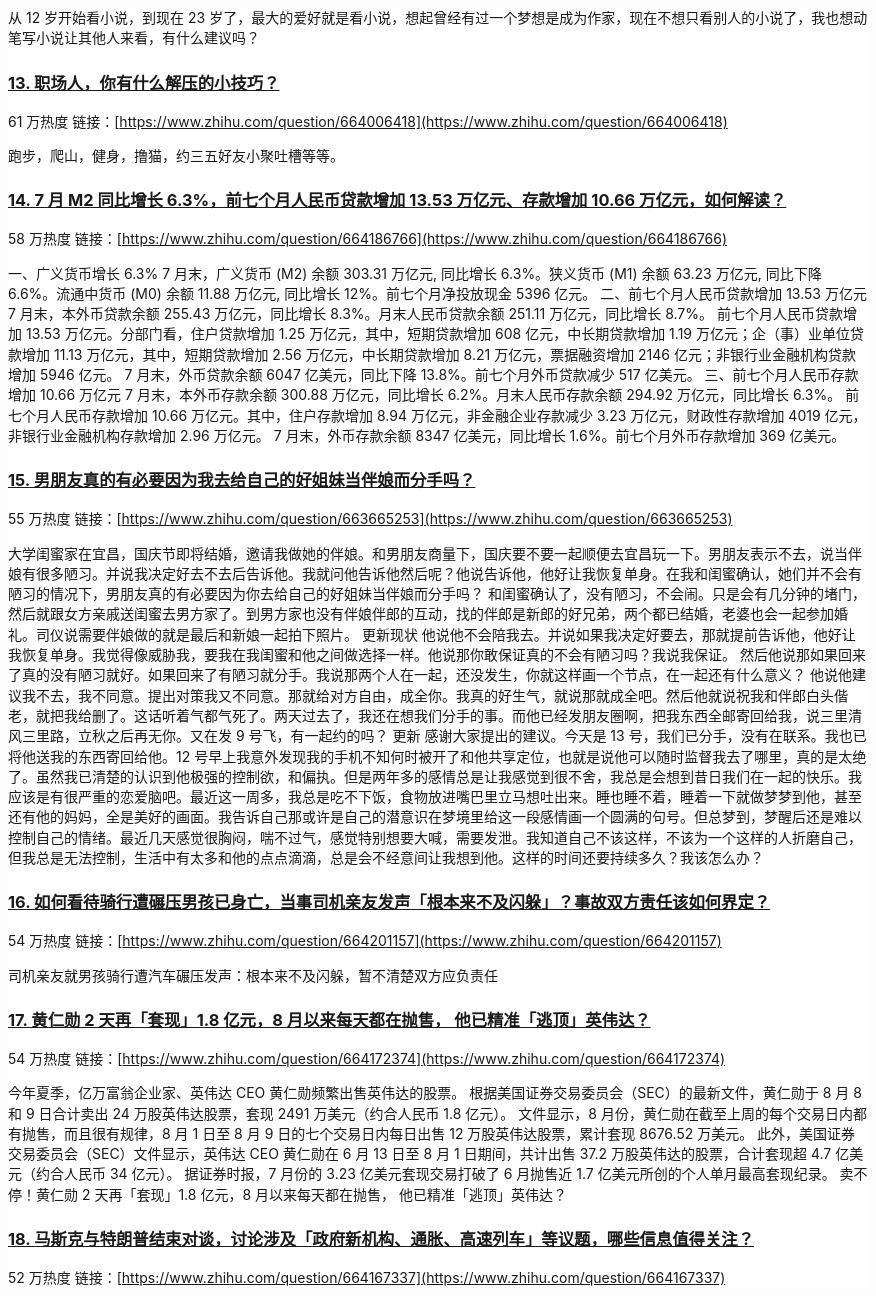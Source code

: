 从 12 岁开始看小说，到现在 23 岁了，最大的爱好就是看小说，想起曾经有过一个梦想是成为作家，现在不想只看别人的小说了，我也想动笔写小说让其他人来看，有什么建议吗？

### [13. 职场人，你有什么解压的小技巧？](https://www.zhihu.com/question/664006418)
61 万热度 链接：[https://www.zhihu.com/question/664006418](https://www.zhihu.com/question/664006418)

跑步，爬山，健身，撸猫，约三五好友小聚吐槽等等。

### [14. 7 月 M2 同比增长 6.3%，前七个月人民币贷款增加 13.53 万亿元、存款增加 10.66 万亿元，如何解读？](https://www.zhihu.com/question/664186766)
58 万热度 链接：[https://www.zhihu.com/question/664186766](https://www.zhihu.com/question/664186766)

一、广义货币增长 6.3% 7 月末，广义货币 (M2) 余额 303.31 万亿元, 同比增长 6.3%。狭义货币 (M1) 余额 63.23 万亿元, 同比下降 6.6%。流通中货币 (M0) 余额 11.88 万亿元, 同比增长 12%。前七个月净投放现金 5396 亿元。 二、前七个月人民币贷款增加 13.53 万亿元 7 月末，本外币贷款余额 255.43 万亿元，同比增长 8.3%。月末人民币贷款余额 251.11 万亿元，同比增长 8.7%。 前七个月人民币贷款增加 13.53 万亿元。分部门看，住户贷款增加 1.25 万亿元，其中，短期贷款增加 608 亿元，中长期贷款增加 1.19 万亿元；企（事）业单位贷款增加 11.13 万亿元，其中，短期贷款增加 2.56 万亿元，中长期贷款增加 8.21 万亿元，票据融资增加 2146 亿元；非银行业金融机构贷款增加 5946 亿元。 7 月末，外币贷款余额 6047 亿美元，同比下降 13.8%。前七个月外币贷款减少 517 亿美元。 三、前七个月人民币存款增加 10.66 万亿元 7 月末，本外币存款余额 300.88 万亿元，同比增长 6.2%。月末人民币存款余额 294.92 万亿元，同比增长 6.3%。 前七个月人民币存款增加 10.66 万亿元。其中，住户存款增加 8.94 万亿元，非金融企业存款减少 3.23 万亿元，财政性存款增加 4019 亿元，非银行业金融机构存款增加 2.96 万亿元。 7 月末，外币存款余额 8347 亿美元，同比增长 1.6%。前七个月外币存款增加 369 亿美元。

### [15. 男朋友真的有必要因为我去给自己的好姐妹当伴娘而分手吗？](https://www.zhihu.com/question/663665253)
55 万热度 链接：[https://www.zhihu.com/question/663665253](https://www.zhihu.com/question/663665253)

大学闺蜜家在宜昌，国庆节即将结婚，邀请我做她的伴娘。和男朋友商量下，国庆要不要一起顺便去宜昌玩一下。男朋友表示不去，说当伴娘有很多陋习。并说我决定好去不去后告诉他。我就问他告诉他然后呢？他说告诉他，他好让我恢复单身。在我和闺蜜确认，她们并不会有陋习的情况下，男朋友真的有必要因为你去给自己的好姐妹当伴娘而分手吗？ 和闺蜜确认了，没有陋习，不会闹。只是会有几分钟的堵门，然后就跟女方亲戚送闺蜜去男方家了。到男方家也没有伴娘伴郎的互动，找的伴郎是新郎的好兄弟，两个都已结婚，老婆也会一起参加婚礼。司仪说需要伴娘做的就是最后和新娘一起拍下照片。 更新现状 他说他不会陪我去。并说如果我决定好要去，那就提前告诉他，他好让我恢复单身。我觉得像威胁我，要我在我闺蜜和他之间做选择一样。他说那你敢保证真的不会有陋习吗？我说我保证。 然后他说那如果回来了真的没有陋习就好。如果回来了有陋习就分手。我说那两个人在一起，还没发生，你就这样画一个节点，在一起还有什么意义？ 他说他建议我不去，我不同意。提出对策我又不同意。那就给对方自由，成全你。我真的好生气，就说那就成全吧。然后他就说祝我和伴郎白头偕老，就把我给删了。这话听着气都气死了。两天过去了，我还在想我们分手的事。而他已经发朋友圈啊，把我东西全邮寄回给我，说三里清风三里路，立秋之后再无你。又在发 9 号飞，有一起约的吗？ 更新 感谢大家提出的建议。今天是 13 号，我们已分手，没有在联系。我也已将他送我的东西寄回给他。12 号早上我意外发现我的手机不知何时被开了和他共享定位，也就是说他可以随时监督我去了哪里，真的是太绝了。虽然我已清楚的认识到他极强的控制欲，和偏执。但是两年多的感情总是让我感觉到很不舍，我总是会想到昔日我们在一起的快乐。我应该是有很严重的恋爱脑吧。最近这一周多，我总是吃不下饭，食物放进嘴巴里立马想吐出来。睡也睡不着，睡着一下就做梦梦到他，甚至还有他的妈妈，全是美好的画面。我告诉自己那或许是自己的潜意识在梦境里给这一段感情画一个圆满的句号。但总梦到，梦醒后还是难以控制自己的情绪。最近几天感觉很胸闷，喘不过气，感觉特别想要大喊，需要发泄。我知道自己不该这样，不该为一个这样的人折磨自己，但我总是无法控制，生活中有太多和他的点点滴滴，总是会不经意间让我想到他。这样的时间还要持续多久？我该怎么办？

### [16. 如何看待骑行遭碾压男孩已身亡，当事司机亲友发声「根本来不及闪躲」？事故双方责任该如何界定？](https://www.zhihu.com/question/664201157)
54 万热度 链接：[https://www.zhihu.com/question/664201157](https://www.zhihu.com/question/664201157)

司机亲友就男孩骑行遭汽车碾压发声：根本来不及闪躲，暂不清楚双方应负责任

### [17. 黄仁勋 2 天再「套现」1.8 亿元，8 月以来每天都在抛售， 他已精准「逃顶」英伟达？](https://www.zhihu.com/question/664172374)
54 万热度 链接：[https://www.zhihu.com/question/664172374](https://www.zhihu.com/question/664172374)

今年夏季，亿万富翁企业家、英伟达 CEO 黄仁勋频繁出售英伟达的股票。 根据美国证券交易委员会（SEC）的最新文件，黄仁勋于 8 月 8 和 9 日合计卖出 24 万股英伟达股票，套现 2491 万美元（约合人民币 1.8 亿元）。 文件显示，8 月份，黄仁勋在截至上周的每个交易日内都有抛售，而且很有规律，8 月 1 日至 8 月 9 日的七个交易日内每日出售 12 万股英伟达股票，累计套现 8676.52 万美元。 此外，美国证券交易委员会（SEC）文件显示，英伟达 CEO 黄仁勋在 6 月 13 日至 8 月 1 日期间，共计出售 37.2 万股英伟达的股票，合计套现超 4.7 亿美元（约合人民币 34 亿元）。 据证券时报，7 月份的 3.23 亿美元套现交易打破了 6 月抛售近 1.7 亿美元所创的个人单月最高套现纪录。 卖不停！黄仁勋 2 天再「套现」1.8 亿元，8 月以来每天都在抛售， 他已精准「逃顶」英伟达？

### [18. 马斯克与特朗普结束对谈，讨论涉及「政府新机构、通胀、高速列车」等议题，哪些信息值得关注？](https://www.zhihu.com/question/664167337)
52 万热度 链接：[https://www.zhihu.com/question/664167337](https://www.zhihu.com/question/664167337)
